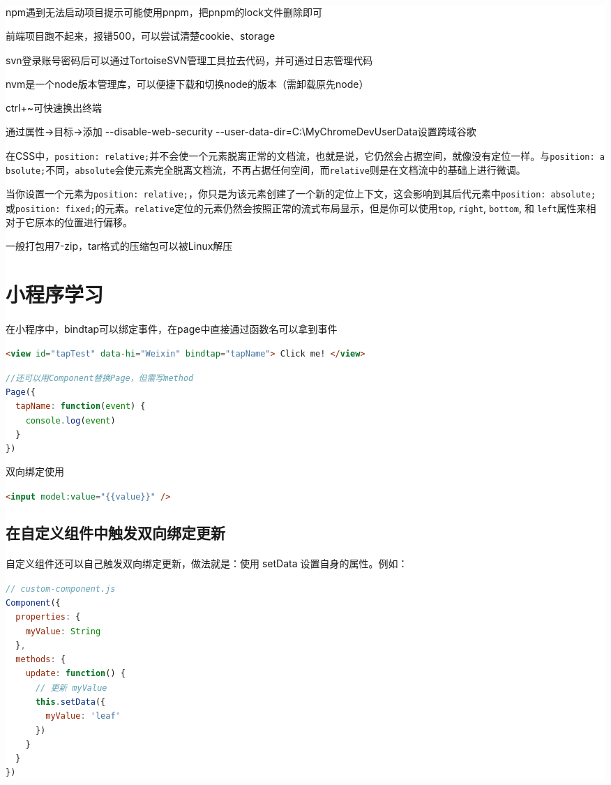 npm遇到无法启动项目提示可能使用pnpm，把pnpm的lock文件删除即可

前端项目跑不起来，报错500，可以尝试清楚cookie、storage

svn登录账号密码后可以通过TortoiseSVN管理工具拉去代码，并可通过日志管理代码

nvm是一个node版本管理库，可以便捷下载和切换node的版本（需卸载原先node）

ctrl+~可快速换出终端

通过属性->目标->添加 --disable-web-security --user-data-dir=C:\MyChromeDevUserData设置跨域谷歌



在CSS中，`position: relative;`并不会使一个元素脱离正常的文档流，也就是说，它仍然会占据空间，就像没有定位一样。与`position: absolute;`不同，`absolute`会使元素完全脱离文档流，不再占据任何空间，而`relative`则是在文档流中的基础上进行微调。

当你设置一个元素为`position: relative;`，你只是为该元素创建了一个新的定位上下文，这会影响到其后代元素中`position: absolute;`或`position: fixed;`的元素。`relative`定位的元素仍然会按照正常的流式布局显示，但是你可以使用`top`, `right`, `bottom`, 和 `left`属性来相对于它原本的位置进行偏移。



一般打包用7-zip，tar格式的压缩包可以被Linux解压



# 小程序学习

在小程序中，bindtap可以绑定事件，在page中直接通过函数名可以拿到事件

```html
<view id="tapTest" data-hi="Weixin" bindtap="tapName"> Click me! </view>
```

```js
//还可以用Component替换Page，但需写method
Page({
  tapName: function(event) {
    console.log(event)
  }
})
```

双向绑定使用

```html
<input model:value="{{value}}" />
```

## 在自定义组件中触发双向绑定更新

自定义组件还可以自己触发双向绑定更新，做法就是：使用 setData 设置自身的属性。例如：

```js
// custom-component.js
Component({
  properties: {
    myValue: String
  },
  methods: {
    update: function() {
      // 更新 myValue
      this.setData({
        myValue: 'leaf'
      })
    }
  }
})
```
